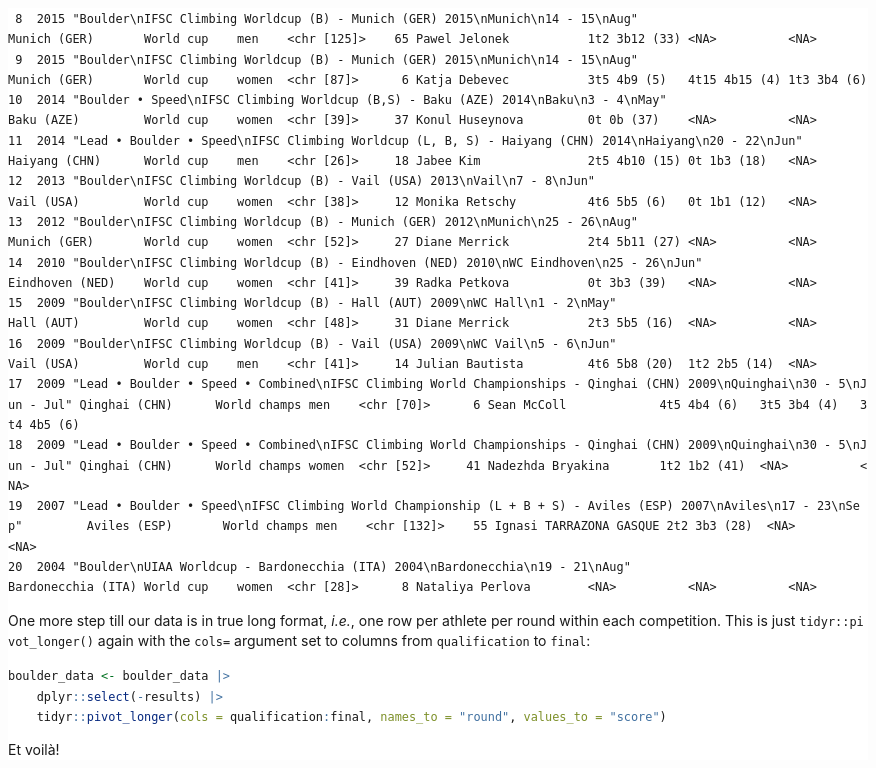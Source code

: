      8  2015 "Boulder\nIFSC Climbing Worldcup (B) - Munich (GER) 2015\nMunich\n14 - 15\nAug"                                          Munich (GER)       World cup    men    <chr [125]>    65 Pawel Jelonek           1t2 3b12 (33) <NA>          <NA>       
     9  2015 "Boulder\nIFSC Climbing Worldcup (B) - Munich (GER) 2015\nMunich\n14 - 15\nAug"                                          Munich (GER)       World cup    women  <chr [87]>      6 Katja Debevec           3t5 4b9 (5)   4t15 4b15 (4) 1t3 3b4 (6)
    10  2014 "Boulder • Speed\nIFSC Climbing Worldcup (B,S) - Baku (AZE) 2014\nBaku\n3 - 4\nMay"                                      Baku (AZE)         World cup    women  <chr [39]>     37 Konul Huseynova         0t 0b (37)    <NA>          <NA>       
    11  2014 "Lead • Boulder • Speed\nIFSC Climbing Worldcup (L, B, S) - Haiyang (CHN) 2014\nHaiyang\n20 - 22\nJun"                   Haiyang (CHN)      World cup    men    <chr [26]>     18 Jabee Kim               2t5 4b10 (15) 0t 1b3 (18)   <NA>       
    12  2013 "Boulder\nIFSC Climbing Worldcup (B) - Vail (USA) 2013\nVail\n7 - 8\nJun"                                                Vail (USA)         World cup    women  <chr [38]>     12 Monika Retschy          4t6 5b5 (6)   0t 1b1 (12)   <NA>       
    13  2012 "Boulder\nIFSC Climbing Worldcup (B) - Munich (GER) 2012\nMunich\n25 - 26\nAug"                                          Munich (GER)       World cup    women  <chr [52]>     27 Diane Merrick           2t4 5b11 (27) <NA>          <NA>       
    14  2010 "Boulder\nIFSC Climbing Worldcup (B) - Eindhoven (NED) 2010\nWC Eindhoven\n25 - 26\nJun"                                 Eindhoven (NED)    World cup    women  <chr [41]>     39 Radka Petkova           0t 3b3 (39)   <NA>          <NA>       
    15  2009 "Boulder\nIFSC Climbing Worldcup (B) - Hall (AUT) 2009\nWC Hall\n1 - 2\nMay"                                             Hall (AUT)         World cup    women  <chr [48]>     31 Diane Merrick           2t3 5b5 (16)  <NA>          <NA>       
    16  2009 "Boulder\nIFSC Climbing Worldcup (B) - Vail (USA) 2009\nWC Vail\n5 - 6\nJun"                                             Vail (USA)         World cup    men    <chr [41]>     14 Julian Bautista         4t6 5b8 (20)  1t2 2b5 (14)  <NA>       
    17  2009 "Lead • Boulder • Speed • Combined\nIFSC Climbing World Championships - Qinghai (CHN) 2009\nQuinghai\n30 - 5\nJun - Jul" Qinghai (CHN)      World champs men    <chr [70]>      6 Sean McColl             4t5 4b4 (6)   3t5 3b4 (4)   3t4 4b5 (6)
    18  2009 "Lead • Boulder • Speed • Combined\nIFSC Climbing World Championships - Qinghai (CHN) 2009\nQuinghai\n30 - 5\nJun - Jul" Qinghai (CHN)      World champs women  <chr [52]>     41 Nadezhda Bryakina       1t2 1b2 (41)  <NA>          <NA>       
    19  2007 "Lead • Boulder • Speed\nIFSC Climbing World Championship (L + B + S) - Aviles (ESP) 2007\nAviles\n17 - 23\nSep"         Aviles (ESP)       World champs men    <chr [132]>    55 Ignasi TARRAZONA GASQUE 2t2 3b3 (28)  <NA>          <NA>       
    20  2004 "Boulder\nUIAA Worldcup - Bardonecchia (ITA) 2004\nBardonecchia\n19 - 21\nAug"                                           Bardonecchia (ITA) World cup    women  <chr [28]>      8 Nataliya Perlova        <NA>          <NA>          <NA>       

One more step till our data is in true long format, *i.e.*, one row per athlete per round within each competition.
This is just `tidyr::pivot_longer()` again with the `cols=` argument set to columns from `qualification` to `final`:

``` r
boulder_data <- boulder_data |>
    dplyr::select(-results) |>
    tidyr::pivot_longer(cols = qualification:final, names_to = "round", values_to = "score") 
```

Et voilà!


[^1]: [JavaScript Object Notation](https://www.json.org/json-en.html)